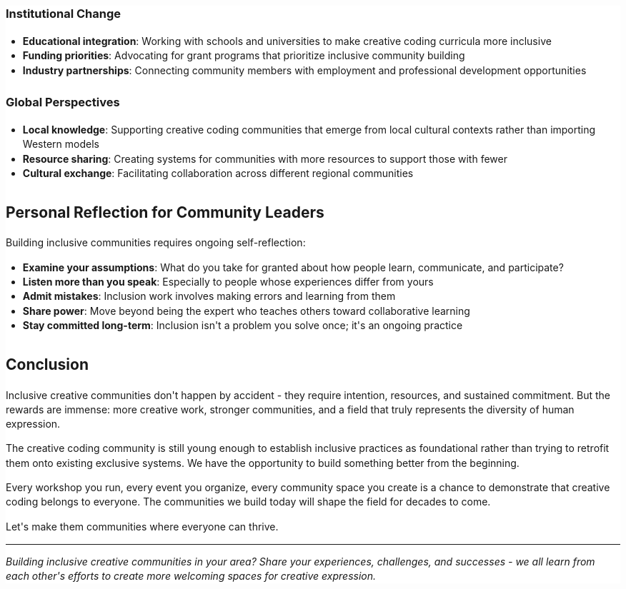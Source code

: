 ### Institutional Change

- **Educational integration**: Working with schools and universities to make creative coding curricula more inclusive
- **Funding priorities**: Advocating for grant programs that prioritize inclusive community building
- **Industry partnerships**: Connecting community members with employment and professional development opportunities

### Global Perspectives

- **Local knowledge**: Supporting creative coding communities that emerge from local cultural contexts rather than importing Western models
- **Resource sharing**: Creating systems for communities with more resources to support those with fewer
- **Cultural exchange**: Facilitating collaboration across different regional communities

## Personal Reflection for Community Leaders

Building inclusive communities requires ongoing self-reflection:

- **Examine your assumptions**: What do you take for granted about how people learn, communicate, and participate?
- **Listen more than you speak**: Especially to people whose experiences differ from yours
- **Admit mistakes**: Inclusion work involves making errors and learning from them
- **Share power**: Move beyond being the expert who teaches others toward collaborative learning
- **Stay committed long-term**: Inclusion isn't a problem you solve once; it's an ongoing practice

## Conclusion

Inclusive creative communities don't happen by accident - they require intention, resources, and sustained commitment. But the rewards are immense: more creative work, stronger communities, and a field that truly represents the diversity of human expression.

The creative coding community is still young enough to establish inclusive practices as foundational rather than trying to retrofit them onto existing exclusive systems. We have the opportunity to build something better from the beginning.

Every workshop you run, every event you organize, every community space you create is a chance to demonstrate that creative coding belongs to everyone. The communities we build today will shape the field for decades to come.

Let's make them communities where everyone can thrive.

---

*Building inclusive creative communities in your area? Share your experiences, challenges, and successes - we all learn from each other's efforts to create more welcoming spaces for creative expression.*